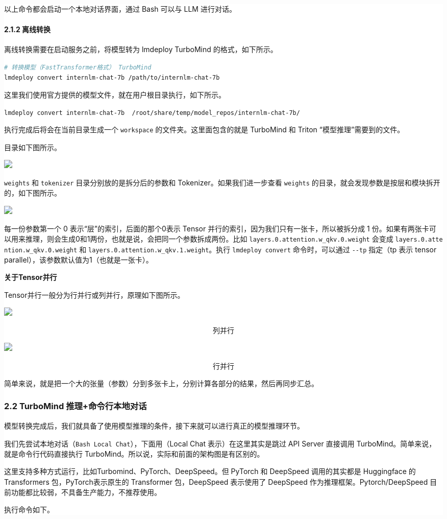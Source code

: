 以上命令都会启动一个本地对话界面，通过 Bash 可以与 LLM 进行对话。

#### 2.1.2 离线转换

离线转换需要在启动服务之前，将模型转为 lmdeploy TurboMind  的格式，如下所示。

```bash
# 转换模型（FastTransformer格式） TurboMind
lmdeploy convert internlm-chat-7b /path/to/internlm-chat-7b
```

这里我们使用官方提供的模型文件，就在用户根目录执行，如下所示。

```bash
lmdeploy convert internlm-chat-7b  /root/share/temp/model_repos/internlm-chat-7b/
```

执行完成后将会在当前目录生成一个 `workspace` 的文件夹。这里面包含的就是 TurboMind 和 Triton “模型推理”需要到的文件。

目录如下图所示。

![](img/4.png)

`weights` 和 `tokenizer` 目录分别放的是拆分后的参数和 Tokenizer。如果我们进一步查看 `weights` 的目录，就会发现参数是按层和模块拆开的，如下图所示。

![](img/5.png)

每一份参数第一个 0 表示“层”的索引，后面的那个0表示 Tensor 并行的索引，因为我们只有一张卡，所以被拆分成 1 份。如果有两张卡可以用来推理，则会生成0和1两份，也就是说，会把同一个参数拆成两份。比如 `layers.0.attention.w_qkv.0.weight` 会变成 `layers.0.attention.w_qkv.0.weight` 和 `layers.0.attention.w_qkv.1.weight`。执行 `lmdeploy convert` 命令时，可以通过 `--tp` 指定（tp 表示 tensor parallel），该参数默认值为1（也就是一张卡）。

**关于Tensor并行**

Tensor并行一般分为行并行或列并行，原理如下图所示。

![](img/6.png)

<p align="center">列并行<p>

![](img/7.png)

<p align="center">行并行<p>

简单来说，就是把一个大的张量（参数）分到多张卡上，分别计算各部分的结果，然后再同步汇总。

### 2.2  TurboMind 推理+命令行本地对话

模型转换完成后，我们就具备了使用模型推理的条件，接下来就可以进行真正的模型推理环节。

我们先尝试本地对话（`Bash Local Chat`），下面用（Local Chat 表示）在这里其实是跳过 API Server 直接调用 TurboMind。简单来说，就是命令行代码直接执行 TurboMind。所以说，实际和前面的架构图是有区别的。

这里支持多种方式运行，比如Turbomind、PyTorch、DeepSpeed。但 PyTorch 和 DeepSpeed 调用的其实都是 Huggingface 的 Transformers 包，PyTorch表示原生的 Transformer 包，DeepSpeed 表示使用了 DeepSpeed 作为推理框架。Pytorch/DeepSpeed 目前功能都比较弱，不具备生产能力，不推荐使用。

执行命令如下。
